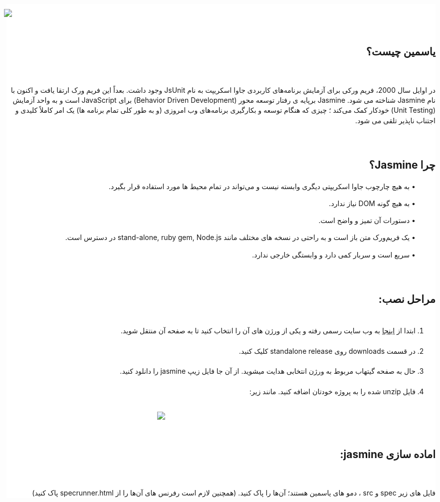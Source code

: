 <div dir="rtl">

<img dir="ltr" src="./images/Jasmine-Testing.webp" style="display: block;padding:5px; auto;padding-top:10px; width: 100%; margin-left: auto;margin-right: auto;">
<br>

<h2>یاسمین چیست؟</h2>

<br>

در اوایل سال 2000، فریم ورکی برای آزمایش برنامه‌های کاربردی جاوا اسکریپت به نام JsUnit وجود داشت. بعداً این فریم ورک ارتقا یافت و اکنون با نام Jasmine شناخته می شود.
Jasmine برپایه ی رفتار توسعه محور (Behavior Driven Development) برای JavaScript است و به واحد آزمایش (Unit Testing) خودکار کمک می‌کند ؛ چیزی که هنگام توسعه و بکارگیری برنامه‌های وب امروزی (و به طور کلی تمام برنامه ها) یک امر کاملاً کلیدی و اجتناب ناپذیر تلقی می شود.

<br>

<h2>چرا Jasmine؟</h2>

<ol>
<p>• به هیچ چارچوب جاوا اسکریپتی دیگری وابسته نیست و می‌تواند در تمام محیط ها مورد استفاده قرار بگیرد.</p>
<p>•	به هیچ گونه DOM نیاز ندارد.</p>
<p>•	دستورات آن تمیز و واضح است.</p>
<p>•	یک فریم‌ورک متن باز است و به راحتی در نسخه های مختلف مانند stand-alone, ruby gem, Node.js در دسترس است.</p>
<p>•	سریع است و سربار کمی دارد و وابستگی خارجی ندارد.</p>
</ol>

<br>

<h2>مراحل نصب:</h2>

<ol>

<br>
<li>ابتدا از <a href="https://jasmine.github.io/">اینجا</a> به وب سایت رسمی رفته و یکی از ورژن های آن را انتخاب کنید تا به صفحه آن منتقل شوید.</li>
<br>
<li>در قسمت downloads روی standalone release  کلیک کنید.</li>
<br>
<li>حال به صفحه گیتهاب مربوط به ورژن انتخابی هدایت میشوید. از آن جا فایل زیپ jasmine را دانلود کنید.</li>
<br>
<li>فایل unzip شده را به پروژه خودتان اضافه کنید. مانند زیر:</li>
<br>
<img dir="ltr" src="./images/2023-01-14_22-40-49.png" style="display: block;padding:5px; auto;padding-top:10px; width: 30%; margin-left: auto;margin-right: auto;">
<br>

</ol>


<h2>اماده سازی jasmine:</h2>

<br>

فایل های زیر spec و src ، دمو های یاسمین هستند؛ آن‌ها را پاک کنید. (همچنین لازم است رفرنس های آن‌ها را از specrunner.html پاک کنید)
